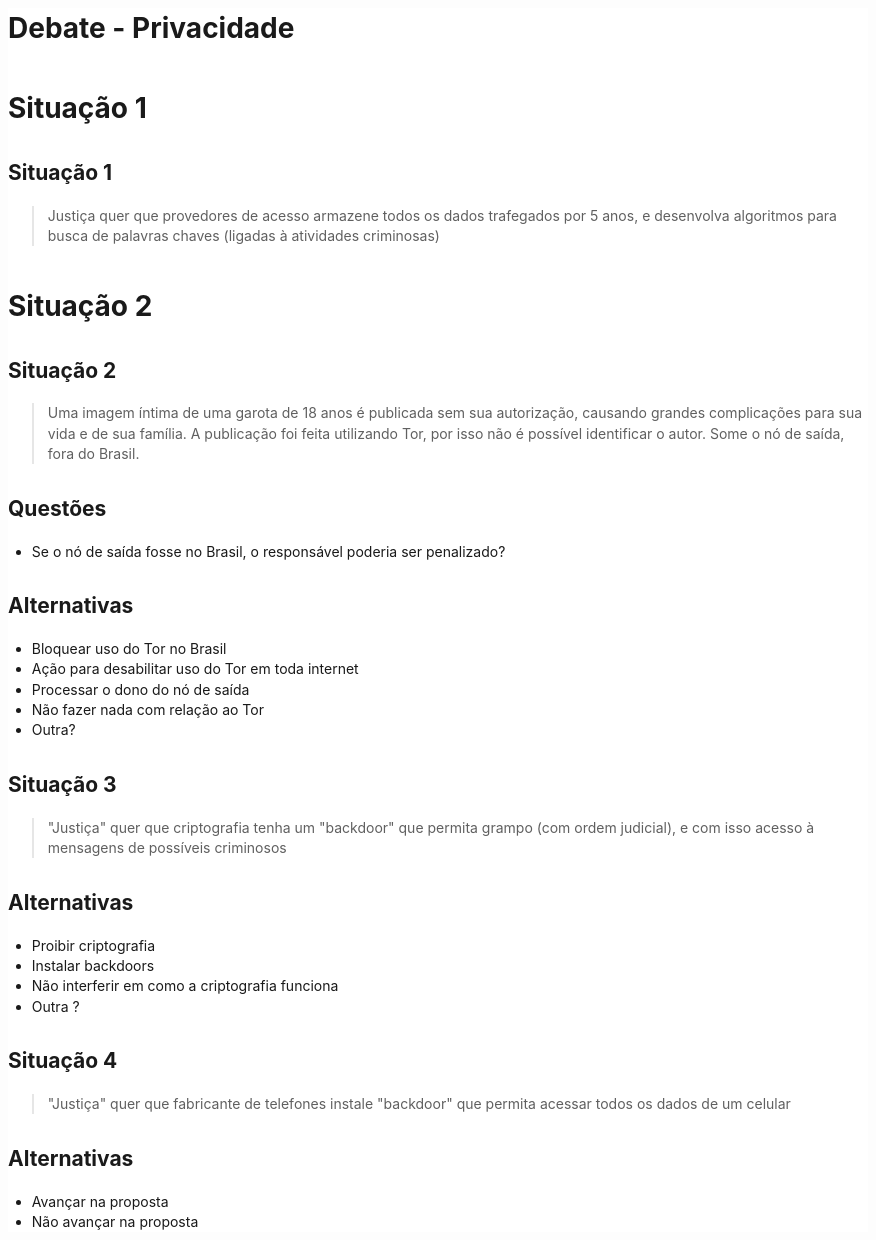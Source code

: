 
# Debate - Privacidade

# Situação 1

## Situação 1

> Justiça quer que provedores de acesso armazene todos os dados trafegados por 5 anos, e desenvolva algoritmos para busca de palavras chaves (ligadas à atividades criminosas)


# Situação 2

## Situação 2

> Uma imagem íntima de uma garota de 18 anos é publicada sem sua autorização, causando grandes complicações para sua vida e de sua família. A publicação foi feita utilizando Tor, por isso não é possível identificar o autor. Some o nó de saída, fora do Brasil.

## Questões

* Se o nó de saída fosse no Brasil, o responsável poderia ser penalizado?

## Alternativas

* Bloquear uso do Tor no Brasil
* Ação para desabilitar uso do Tor em toda internet
* Processar o dono do nó de saída
* Não fazer nada com relação ao Tor
* Outra?

## Situação 3

> "Justiça" quer que criptografia tenha um "backdoor" que permita grampo (com ordem judicial), e com isso acesso à mensagens de possíveis criminosos

## Alternativas

* Proibir criptografia
* Instalar backdoors
* Não interferir em como a criptografia funciona
* Outra ?

## Situação 4

> "Justiça" quer que fabricante de telefones instale "backdoor" que permita acessar todos os dados de um celular

## Alternativas

* Avançar na proposta
* Não avançar na proposta
